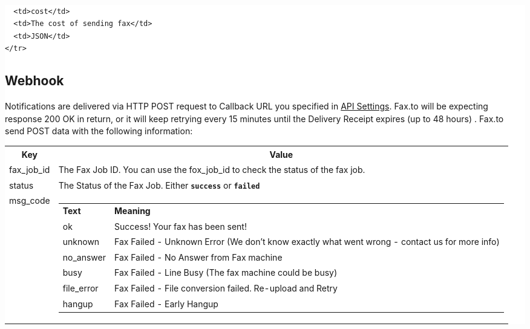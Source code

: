       <td>cost</td>
      <td>The cost of sending fax</td>
      <td>JSON</td>
    </tr>
</table>

## Webhook

Notifications are delivered via HTTP POST request to Callback URL you specified in [API Settings](https://api.fax.to/settings). Fax.to will be expecting response 200 OK in return, or it will keep retrying every 15 minutes until the Delivery Receipt expires (up to 48 hours) . Fax.to send POST data with the following information:

<table>
    <tr>
        <th><strong>Key</strong></th>
        <th><strong>Value</strong></th>
    </tr>
    <tr>
      <td>fax_job_id</td>
      <td>The Fax Job ID. You can use the fox_job_id to check the status of the fax job.</td>
    </tr>
    <tr>
      <td>status</td>
      <td>The Status of the Fax Job. Either <code><strong>success</strong></code> or <code><strong>failed</strong></code></td>
    </tr>
    <tr>
        <td>msg_code</td>
        <td>
            <table>
                <tr>
                    <td><strong>Text</strong></td>
                    <td><strong>Meaning</strong></td>
                </tr>
                <tr>
                    <td>ok</td>
                    <td>Success! Your fax has been sent!</td>
                </tr>
                <tr>
                    <td>unknown</td>
                    <td>Fax Failed - Unknown Error (We don’t know exactly what went wrong - contact us for more info)</td>
                </tr>
                <tr>
                    <td>no_answer</td>
                    <td>Fax Failed - No Answer from Fax machine</td>
                </tr>
                <tr>
                    <td>busy</td>
                    <td>Fax Failed - Line Busy (The fax machine could be busy)</td>
                </tr>
                <tr>
                    <td>file_error</td>
                    <td>Fax Failed - File conversion failed. Re-upload and Retry</td>
                </tr>
                <tr>
                    <td>hangup</td>
                    <td>Fax Failed - Early Hangup</td>
                </tr>
            </table>
        </td>
    </tr>
</table>